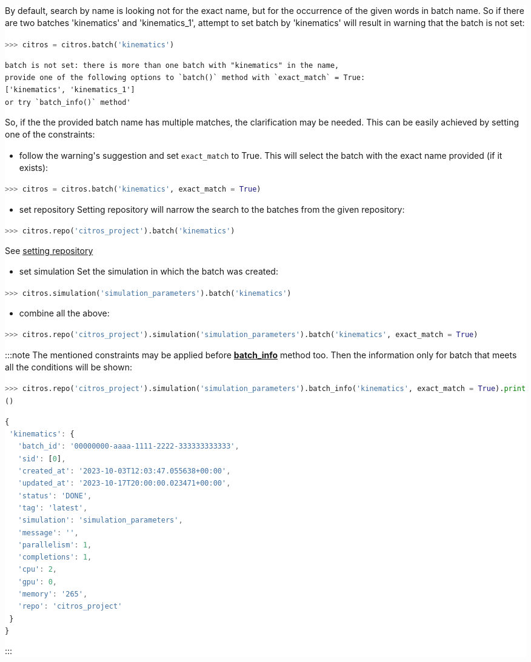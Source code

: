 By default, search by name is looking not for the exact name, but for the occurrence of the given words in batch name. So if there are two batches 'kinematics' and 'kinematics_1', attempt to set batch by 'kinematics' will result in warning that the batch is not set:
```python
>>> citros = citros.batch('kinematics')
```
```text
batch is not set: there is more than one batch with "kinematics" in the name,
provide one of the following options to `batch()` method with `exact_match` = True:
['kinematics', 'kinematics_1']
or try `batch_info()` method'
```

So, if the the provided batch name has multiple matches, the clarification may be needed.
This can be easily achieved by setting one of the constraints:

- follow the warning's suggestion and set `exact_match` to True. This will select the batch with the exact name provided (if it exists):
```python
>>> citros = citros.batch('kinematics', exact_match = True)
```
- set repository
Setting repository will narrow the search to the batches from the given repository:
```python
>>> citros.repo('citros_project').batch('kinematics')
```
See [setting repository](repository_overview.md#setting-repository)

- set simulation
Set the simulation in which the batch was created:
```python
>>> citros.simulation('simulation_parameters').batch('kinematics')
```

- combine all the above:
```python
>>> citros.repo('citros_project').simulation('simulation_parameters').batch('kinematics', exact_match = True)
```

:::note
The mentioned constraints may be applied before [**batch_info**](#batch-information) method too. Then the information only for batch that meets all the conditions will be shown:
```python
>>> citros.repo('citros_project').simulation('simulation_parameters').batch_info('kinematics', exact_match = True).print()
```
```js
{
 'kinematics': {
   'batch_id': '00000000-aaaa-1111-2222-333333333333',
   'sid': [0],
   'created_at': '2023-10-03T12:03:47.055638+00:00',
   'updated_at': '2023-10-17T20:00:00.023471+00:00',
   'status': 'DONE',
   'tag': 'latest',
   'simulation': 'simulation_parameters',
   'message': '',
   'parallelism': 1,
   'completions': 1,
   'cpu': 2,
   'gpu': 0,
   'memory': '265',
   'repo': 'citros_project'
 }
}
```
:::
